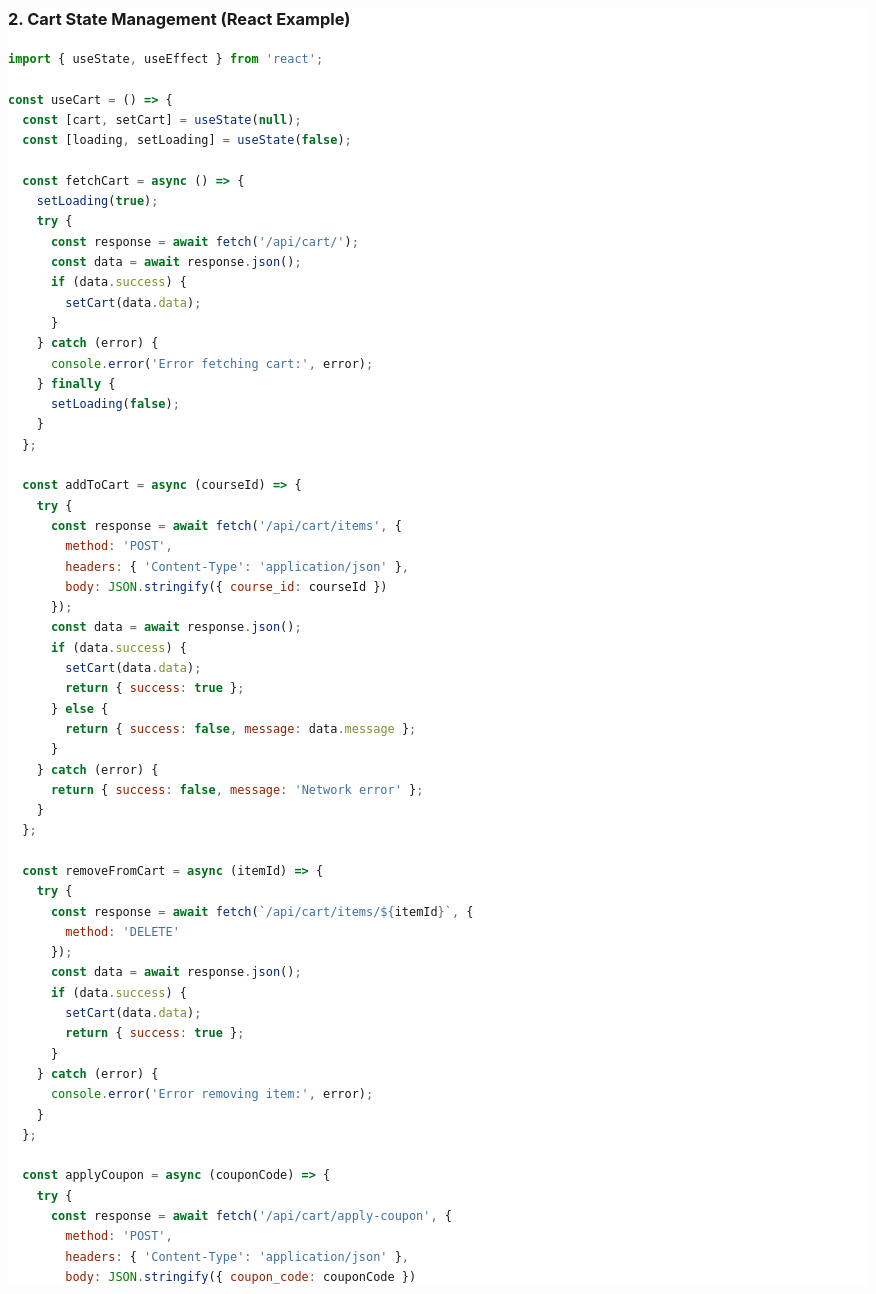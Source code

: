 ### 2. Cart State Management (React Example)
```javascript
import { useState, useEffect } from 'react';

const useCart = () => {
  const [cart, setCart] = useState(null);
  const [loading, setLoading] = useState(false);

  const fetchCart = async () => {
    setLoading(true);
    try {
      const response = await fetch('/api/cart/');
      const data = await response.json();
      if (data.success) {
        setCart(data.data);
      }
    } catch (error) {
      console.error('Error fetching cart:', error);
    } finally {
      setLoading(false);
    }
  };

  const addToCart = async (courseId) => {
    try {
      const response = await fetch('/api/cart/items', {
        method: 'POST',
        headers: { 'Content-Type': 'application/json' },
        body: JSON.stringify({ course_id: courseId })
      });
      const data = await response.json();
      if (data.success) {
        setCart(data.data);
        return { success: true };
      } else {
        return { success: false, message: data.message };
      }
    } catch (error) {
      return { success: false, message: 'Network error' };
    }
  };

  const removeFromCart = async (itemId) => {
    try {
      const response = await fetch(`/api/cart/items/${itemId}`, {
        method: 'DELETE'
      });
      const data = await response.json();
      if (data.success) {
        setCart(data.data);
        return { success: true };
      }
    } catch (error) {
      console.error('Error removing item:', error);
    }
  };

  const applyCoupon = async (couponCode) => {
    try {
      const response = await fetch('/api/cart/apply-coupon', {
        method: 'POST',
        headers: { 'Content-Type': 'application/json' },
        body: JSON.stringify({ coupon_code: couponCode })
```